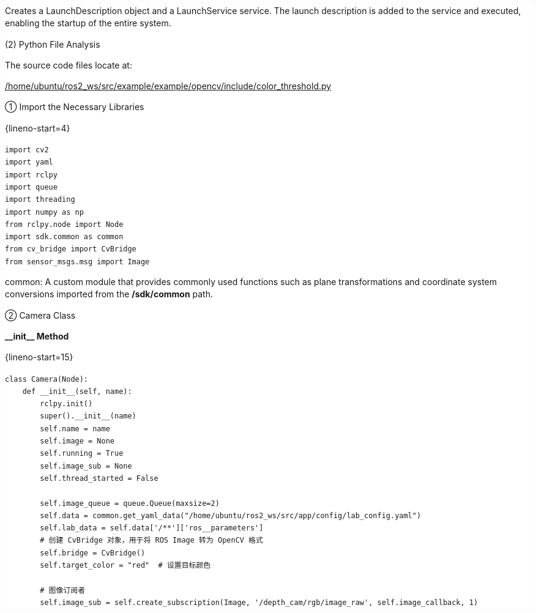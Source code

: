 Creates a LaunchDescription object and a LaunchService service. The launch description is added to the service and executed, enabling the startup of the entire system.

(2) Python File Analysis

The source code files locate at:

[/home/ubuntu/ros2_ws/src/example/example/opencv/include/color_threshold.py]()

① Import the Necessary Libraries 

{lineno-start=4}

```
import cv2
import yaml
import rclpy
import queue
import threading
import numpy as np
from rclpy.node import Node
import sdk.common as common
from cv_bridge import CvBridge
from sensor_msgs.msg import Image
```

common: A custom module that provides commonly used functions such as plane transformations and coordinate system conversions imported from the **/sdk/common** path.

② Camera Class 

**\_\_init\_\_ Method**

{lineno-start=15}

```
class Camera(Node):
    def __init__(self, name):
        rclpy.init()
        super().__init__(name)
        self.name = name
        self.image = None
        self.running = True
        self.image_sub = None
        self.thread_started = False

        self.image_queue = queue.Queue(maxsize=2)
        self.data = common.get_yaml_data("/home/ubuntu/ros2_ws/src/app/config/lab_config.yaml")
        self.lab_data = self.data['/**']['ros__parameters']
        # 创建 CvBridge 对象，用于将 ROS Image 转为 OpenCV 格式
        self.bridge = CvBridge()
        self.target_color = "red"  # 设置目标颜色

        # 图像订阅者
        self.image_sub = self.create_subscription(Image, '/depth_cam/rgb/image_raw', self.image_callback, 1)

```
